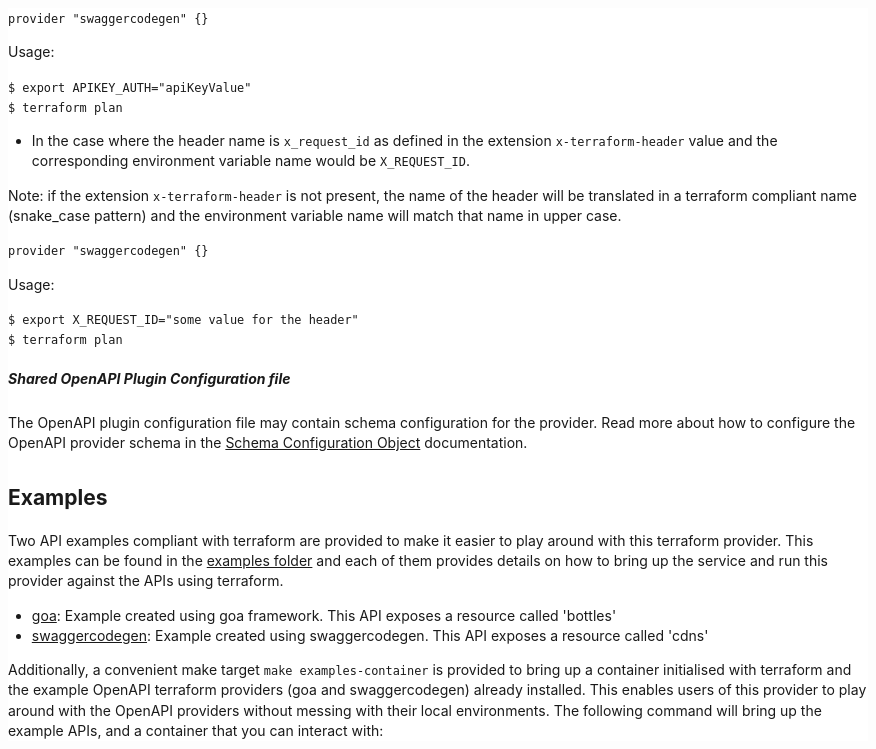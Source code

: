 ````
provider "swaggercodegen" {}
````

Usage:

````
$ export APIKEY_AUTH="apiKeyValue"
$ terraform plan
````

- In the case where the header name is ```x_request_id``` as defined in the extension ```x-terraform-header```
value and the corresponding environment variable name would be ```X_REQUEST_ID```.

Note: if the extension ```x-terraform-header``` is not present, the name of the header will be translated in a terraform 
compliant name (snake_case pattern) and the environment variable name will match that name in upper case.

````
provider "swaggercodegen" {}
````

Usage:

````
$ export X_REQUEST_ID="some value for the header"
$ terraform plan
````

##### Shared OpenAPI Plugin Configuration file

The OpenAPI plugin configuration file may contain schema configuration
for the provider. Read more about how to configure the OpenAPI provider
schema in the [Schema Configuration Object](https://github.com/dikhan/terraform-provider-openapi/blob/master/docs/plugin_configuration_schema.md#schema-configuration-object)
documentation.

## Examples

Two API examples compliant with terraform are provided to make it easier to play around with this terraform provider. This
examples can be found in the [examples folder](https://github.com/dikhan/terraform-provider-openapi/tree/master/examples)
and each of them provides details on how to bring up the service and run this provider against the APIs using terraform.

- [goa](https://github.com/dikhan/terraform-provider-openapi/tree/master/examples/goa): Example created using goa framework.
This API exposes a resource called 'bottles'
- [swaggercodegen](https://github.com/dikhan/terraform-provider-openapi/tree/master/examples/swaggercodegen): Example
created using swaggercodegen. This API exposes a resource called 'cdns'

Additionally, a convenient make target ``make examples-container`` is provided to bring up a container initialised with terraform and
the example OpenAPI terraform providers (goa and swaggercodegen) already installed. This enables users of this provider to
play around with the OpenAPI providers without messing with their local environments. The following
command will bring up the example APIs, and a container that you can interact with:
